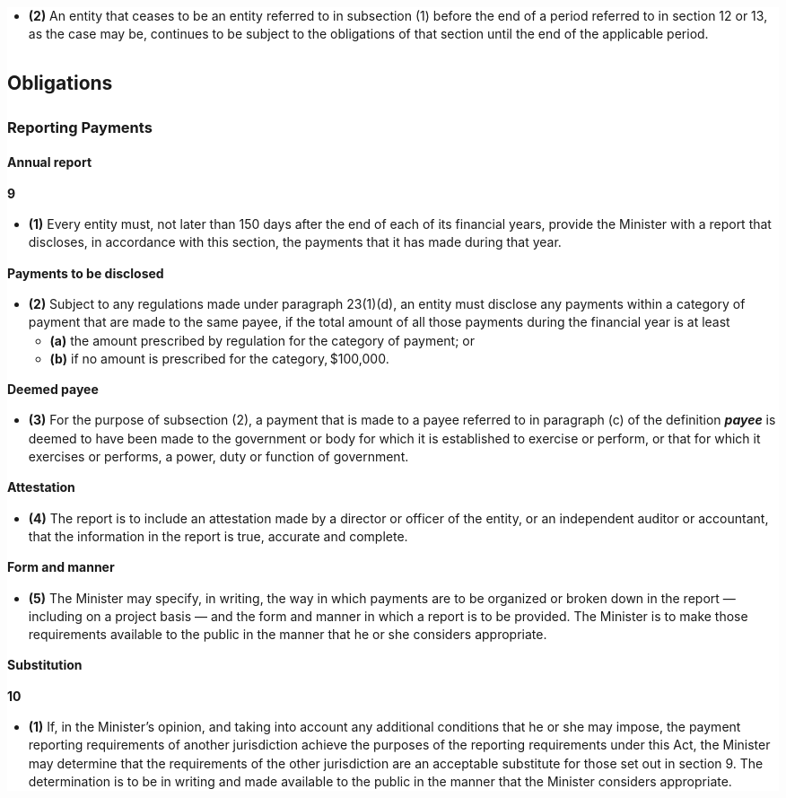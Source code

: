 - **(2)** An entity that ceases to be an entity referred to in subsection (1) before the end of a period referred to in section 12 or 13, as the case may be, continues to be subject to the obligations of that section until the end of the applicable period.




## Obligations



### Reporting Payments



**Annual report**

**9** 

- **(1)** Every entity must, not later than 150 days after the end of each of its financial years, provide the Minister with a report that discloses, in accordance with this section, the payments that it has made during that year.

**Payments to be disclosed**

- **(2)** Subject to any regulations made under paragraph 23(1)(d), an entity must disclose any payments within a category of payment that are made to the same payee, if the total amount of all those payments during the financial year is at least
	- **(a)** the amount prescribed by regulation for the category of payment; or
	- **(b)** if no amount is prescribed for the category, $100,000.

**Deemed payee**

- **(3)** For the purpose of subsection (2), a payment that is made to a payee referred to in paragraph (c) of the definition ***payee*** is deemed to have been made to the government or body for which it is established to exercise or perform, or that for which it exercises or performs, a power, duty or function of government.

**Attestation**

- **(4)** The report is to include an attestation made by a director or officer of the entity, or an independent auditor or accountant, that the information in the report is true, accurate and complete.

**Form and manner**

- **(5)** The Minister may specify, in writing, the way in which payments are to be organized or broken down in the report — including on a project basis — and the form and manner in which a report is to be provided. The Minister is to make those requirements available to the public in the manner that he or she considers appropriate.




**Substitution**

**10** 

- **(1)** If, in the Minister’s opinion, and taking into account any additional conditions that he or she may impose, the payment reporting requirements of another jurisdiction achieve the purposes of the reporting requirements under this Act, the Minister may determine that the requirements of the other jurisdiction are an acceptable substitute for those set out in section 9. The determination is to be in writing and made available to the public in the manner that the Minister considers appropriate.
